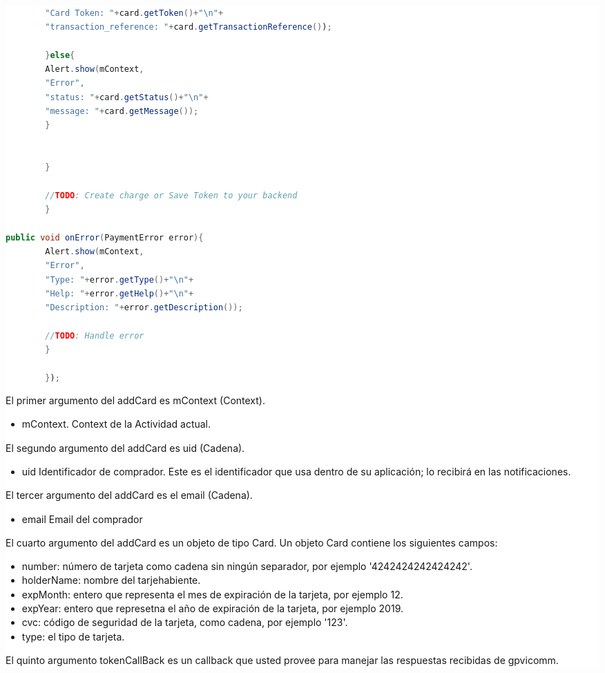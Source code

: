 ```java
        "Card Token: "+card.getToken()+"\n"+
        "transaction_reference: "+card.getTransactionReference());

        }else{
        Alert.show(mContext,
        "Error",
        "status: "+card.getStatus()+"\n"+
        "message: "+card.getMessage());
        }


        }

        //TODO: Create charge or Save Token to your backend
        }

public void onError(PaymentError error){
        Alert.show(mContext,
        "Error",
        "Type: "+error.getType()+"\n"+
        "Help: "+error.getHelp()+"\n"+
        "Description: "+error.getDescription());

        //TODO: Handle error
        }

        });
```

El primer argumento del addCard es mContext (Context).

+ mContext. Context de la Actividad actual.

El segundo argumento del addCard es uid (Cadena).

+ uid Identificador de comprador. Este es el identificador que usa dentro de su aplicación; lo
  recibirá en las notificaciones.

El tercer argumento del addCard es el email (Cadena).

+ email Email del comprador

El cuarto argumento del addCard es un objeto de tipo Card. Un objeto Card contiene los siguientes
campos:

+ number: número de tarjeta como cadena sin ningún separador, por ejemplo '4242424242424242'.
+ holderName: nombre del tarjehabiente.
+ expMonth: entero que representa el mes de expiración de la tarjeta, por ejemplo 12.
+ expYear: entero que represetna el año de expiración de la tarjeta, por ejemplo 2019.
+ cvc: código de seguridad de la tarjeta, como cadena, por ejemplo '123'.
+ type: el tipo de tarjeta.

El quinto argumento tokenCallBack es un callback que usted provee para manejar las respuestas
recibidas de gpvicomm.
